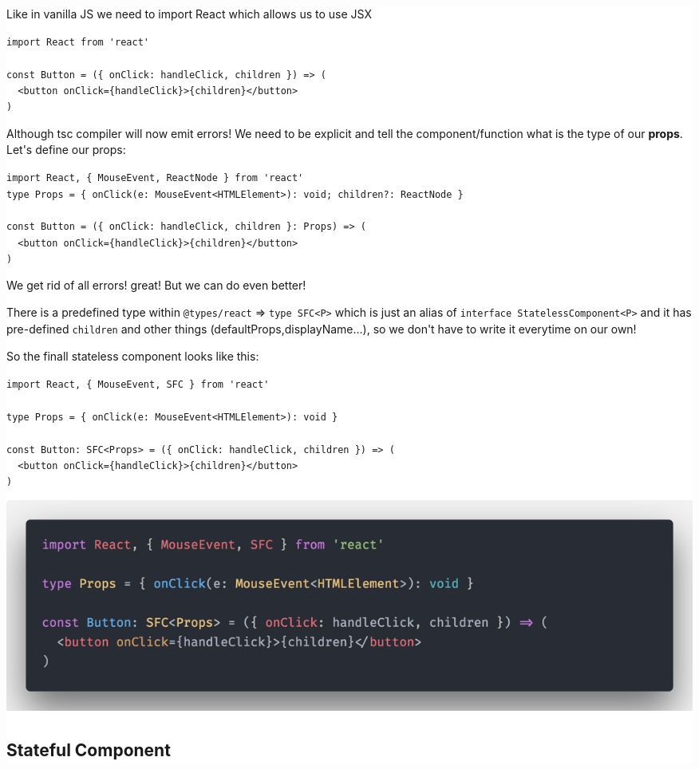 Like in vanilla JS we need to import React which allows us to use JSX

```tsx
import React from 'react'

const Button = ({ onClick: handleClick, children }) => (
  <button onClick={handleClick}>{children}</button>
)
```

Although tsc compiler will now emit errors! We need to be explicit and tell the component/function what is the type of our **props**. Let's define our props:

```tsx
import React, { MouseEvent, ReactNode } from 'react'
type Props = { onClick(e: MouseEvent<HTMLElement>): void; children?: ReactNode }

const Button = ({ onClick: handleClick, children }: Props) => (
  <button onClick={handleClick}>{children}</button>
)
```

We get rid of all errors! great! But we can do even better!

There is a predefined type within `@types/react` => `type SFC<P>` which is just an alias of `interface StatelessComponent<P>` and it has pre-defined `children` and other things (defaultProps,displayName...), so we don't have to write it everytime on our own!

So the finall stateless component looks like this:

```tsx
import React, { MouseEvent, SFC } from 'react'

type Props = { onClick(e: MouseEvent<HTMLElement>): void }

const Button: SFC<Props> = ({ onClick: handleClick, children }) => (
  <button onClick={handleClick}>{children}</button>
)
```

![Stateless component](./img/stateless-component.png 'Stateless component')

## Stateful Component
